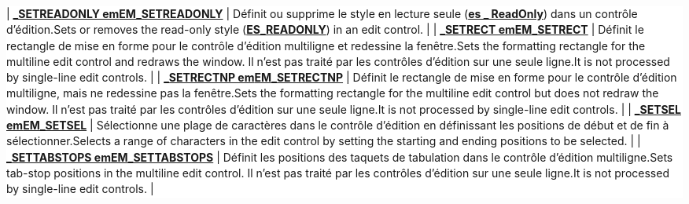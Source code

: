 | [<span data-ttu-id="c14d3-356">**\_SETREADONLY em**</span><span class="sxs-lookup"><span data-stu-id="c14d3-356">**EM\_SETREADONLY**</span></span>](em-setreadonly.md)                 | <span data-ttu-id="c14d3-357">Définit ou supprime le style en lecture seule ([**es \_ ReadOnly**](edit-control-styles.md)) dans un contrôle d’édition.</span><span class="sxs-lookup"><span data-stu-id="c14d3-357">Sets or removes the read-only style ([**ES\_READONLY**](edit-control-styles.md)) in an edit control.</span></span>                                                                                                                                                                                                                                                                                                                                                                                                                                                                 |
| [<span data-ttu-id="c14d3-358">**\_SETRECT em**</span><span class="sxs-lookup"><span data-stu-id="c14d3-358">**EM\_SETRECT**</span></span>](em-setrect.md)                         | <span data-ttu-id="c14d3-359">Définit le rectangle de mise en forme pour le contrôle d’édition multiligne et redessine la fenêtre.</span><span class="sxs-lookup"><span data-stu-id="c14d3-359">Sets the formatting rectangle for the multiline edit control and redraws the window.</span></span> <span data-ttu-id="c14d3-360">Il n’est pas traité par les contrôles d’édition sur une seule ligne.</span><span class="sxs-lookup"><span data-stu-id="c14d3-360">It is not processed by single-line edit controls.</span></span>                                                                                                                                                                                                                                                                                                                                                                                                                                            |
| [<span data-ttu-id="c14d3-361">**\_SETRECTNP em**</span><span class="sxs-lookup"><span data-stu-id="c14d3-361">**EM\_SETRECTNP**</span></span>](em-setrectnp.md)                     | <span data-ttu-id="c14d3-362">Définit le rectangle de mise en forme pour le contrôle d’édition multiligne, mais ne redessine pas la fenêtre.</span><span class="sxs-lookup"><span data-stu-id="c14d3-362">Sets the formatting rectangle for the multiline edit control but does not redraw the window.</span></span> <span data-ttu-id="c14d3-363">Il n’est pas traité par les contrôles d’édition sur une seule ligne.</span><span class="sxs-lookup"><span data-stu-id="c14d3-363">It is not processed by single-line edit controls.</span></span>                                                                                                                                                                                                                                                                                                                                                                                                                                    |
| [<span data-ttu-id="c14d3-364">**\_SETSEL em**</span><span class="sxs-lookup"><span data-stu-id="c14d3-364">**EM\_SETSEL**</span></span>](em-setsel.md)                           | <span data-ttu-id="c14d3-365">Sélectionne une plage de caractères dans le contrôle d’édition en définissant les positions de début et de fin à sélectionner.</span><span class="sxs-lookup"><span data-stu-id="c14d3-365">Selects a range of characters in the edit control by setting the starting and ending positions to be selected.</span></span>                                                                                                                                                                                                                                                                                                                                                                                                                                                                    |
| [<span data-ttu-id="c14d3-366">**\_SETTABSTOPS em**</span><span class="sxs-lookup"><span data-stu-id="c14d3-366">**EM\_SETTABSTOPS**</span></span>](em-settabstops.md)                 | <span data-ttu-id="c14d3-367">Définit les positions des taquets de tabulation dans le contrôle d’édition multiligne.</span><span class="sxs-lookup"><span data-stu-id="c14d3-367">Sets tab-stop positions in the multiline edit control.</span></span> <span data-ttu-id="c14d3-368">Il n’est pas traité par les contrôles d’édition sur une seule ligne.</span><span class="sxs-lookup"><span data-stu-id="c14d3-368">It is not processed by single-line edit controls.</span></span>                                                                                                                                                                                                                                                                                                                                                                                                                                                                          |